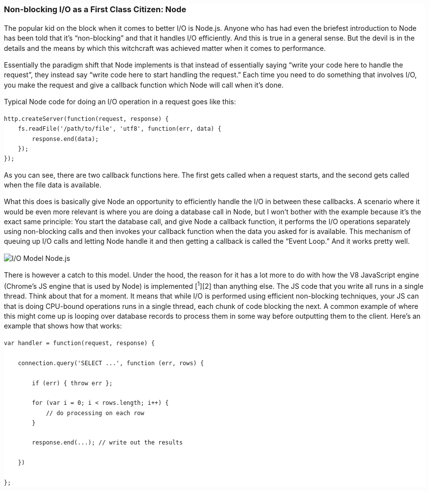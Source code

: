 ### Non-blocking I/O as a First Class Citizen: Node

The popular kid on the block when it comes to better I/O is Node.js. Anyone who has had even the briefest introduction to Node has been told that it’s “non-blocking” and that it handles I/O efficiently. And this is true in a general sense. But the devil is in the details and the means by which this witchcraft was achieved matter when it comes to performance.

Essentially the paradigm shift that Node implements is that instead of essentially saying “write your code here to handle the request”, they instead say “write code here to start handling the request.” Each time you need to do something that involves I/O, you make the request and give a callback function which Node will call when it’s done.

Typical Node code for doing an I/O operation in a request goes like this:

```
http.createServer(function(request, response) {
	fs.readFile('/path/to/file', 'utf8', function(err, data) {
		response.end(data);
	});
});

```

As you can see, there are two callback functions here. The first gets called when a request starts, and the second gets called when the file data is available.

What this does is basically give Node an opportunity to efficiently handle the I/O in between these callbacks. A scenario where it would be even more relevant is where you are doing a database call in Node, but I won’t bother with the example because it’s the exact same principle: You start the database call, and give Node a callback function, it performs the I/O operations separately using non-blocking calls and then invokes your callback function when the data you asked for is available. This mechanism of queuing up I/O calls and letting Node handle it and then getting a callback is called the “Event Loop.” And it works pretty well.

![I/O Model Node.js](https://uploads.toptal.io/blog/image/123025/toptal-blog-image-1494484364927-0869f1e8acd49501f676dffef7f3c642.jpg)

There is however a catch to this model. Under the hood, the reason for it has a lot more to do with how the V8 JavaScript engine (Chrome’s JS engine that is used by Node) is implemented [<sup style="border: 0px; vertical-align: super; min-height: 0px; min-width: 0px;">1</sup>][2] than anything else. The JS code that you write all runs in a single thread. Think about that for a moment. It means that while I/O is performed using efficient non-blocking techniques, your JS can that is doing CPU-bound operations runs in a single thread, each chunk of code blocking the next. A common example of where this might come up is looping over database records to process them in some way before outputting them to the client. Here’s an example that shows how that works:

```
var handler = function(request, response) {

	connection.query('SELECT ...', function (err, rows) {

		if (err) { throw err };

		for (var i = 0; i < rows.length; i++) {
			// do processing on each row
		}

		response.end(...); // write out the results

	})

};

```
